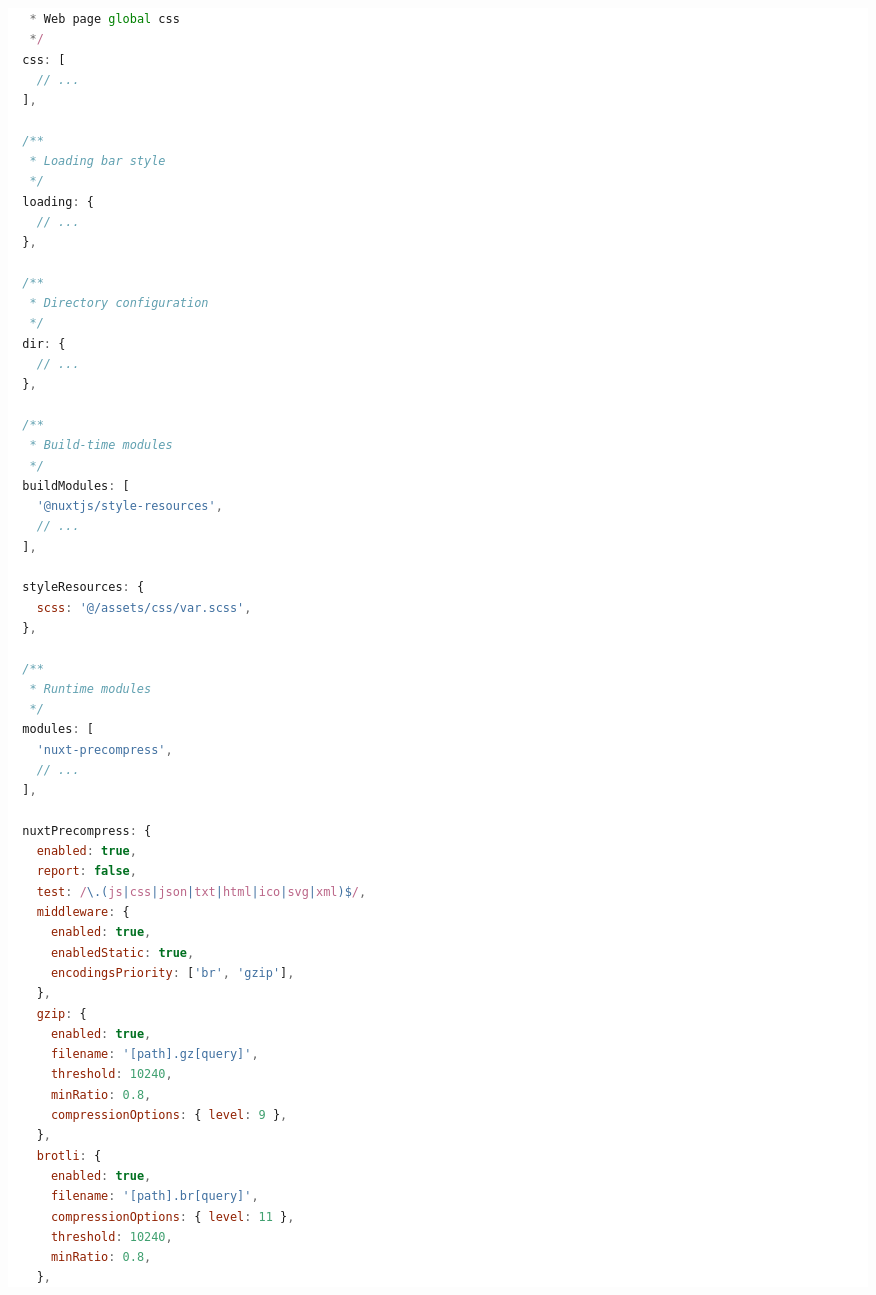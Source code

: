 ```js
   * Web page global css
   */
  css: [
    // ...
  ],

  /**
   * Loading bar style
   */
  loading: {
    // ...
  },

  /**
   * Directory configuration
   */
  dir: {
    // ...
  },

  /**
   * Build-time modules
   */
  buildModules: [
    '@nuxtjs/style-resources',
    // ...
  ],

  styleResources: {
    scss: '@/assets/css/var.scss',
  },

  /**
   * Runtime modules
   */
  modules: [
    'nuxt-precompress',
    // ...
  ],

  nuxtPrecompress: {
    enabled: true,
    report: false,
    test: /\.(js|css|json|txt|html|ico|svg|xml)$/,
    middleware: {
      enabled: true,
      enabledStatic: true,
      encodingsPriority: ['br', 'gzip'],
    },
    gzip: {
      enabled: true,
      filename: '[path].gz[query]',
      threshold: 10240,
      minRatio: 0.8,
      compressionOptions: { level: 9 },
    },
    brotli: {
      enabled: true,
      filename: '[path].br[query]',
      compressionOptions: { level: 11 },
      threshold: 10240,
      minRatio: 0.8,
    },
```